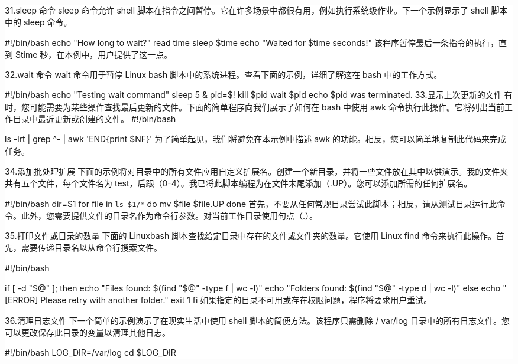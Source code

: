 31.sleep 命令
sleep 命令允许 shell 脚本在指令之间暂停。它在许多场景中都很有用，例如执行系统级作业。下一个示例显示了 shell 脚本中的 sleep 命令。

#!/bin/bash
echo "How long to wait?"
read time
sleep $time
echo "Waited for $time seconds!"
该程序暂停最后一条指令的执行，直到 $time 秒，在本例中，用户提供了这一点。

32.wait 命令
wait 命令用于暂停 Linux bash 脚本中的系统进程。查看下面的示例，详细了解这在 bash 中的工作方式。

#!/bin/bash
echo "Testing wait command"
sleep 5 &
pid=$!
kill $pid
wait $pid
echo $pid was terminated.
33.显示上次更新的文件
有时，您可能需要为某些操作查找最后更新的文件。下面的简单程序向我们展示了如何在 bash 中使用 awk 命令执行此操作。它将列出当前工作目录中最近更新或创建的文件。 #!/bin/bash

ls -lrt | grep ^- | awk 'END{print $NF}'
为了简单起见，我们将避免在本示例中描述 awk 的功能。相反，您可以简单地复制此代码来完成任务。

34.添加批处理扩展
下面的示例将对目录中的所有文件应用自定义扩展名。创建一个新目录，并将一些文件放在其中以供演示。我的文件夹共有五个文件，每个文件名为 test，后跟（0-4）。我已将此脚本编程为在文件末尾添加（.UP）。您可以添加所需的任何扩展名。

#!/bin/bash
dir=$1
for file in `ls $1/*`
do
mv $file $file.UP
done
首先，不要从任何常规目录尝试此脚本；相反，请从测试目录运行此命令。此外，您需要提供文件的目录名作为命令行参数。对当前工作目录使用句点（.）。

35.打印文件或目录的数量
下面的 Linuxbash 脚本查找给定目录中存在的文件或文件夹的数量。它使用 Linux find 命令来执行此操作。首先，需要传递目录名以从命令行搜索文件。

#!/bin/bash

if [ -d "$@" ]; then
echo "Files found: $(find "$@" -type f | wc -l)"
echo "Folders found: $(find "$@" -type d | wc -l)"
else
echo "[ERROR] Please retry with another folder."
exit 1
fi
如果指定的目录不可用或存在权限问题，程序将要求用户重试。

36.清理日志文件
下一个简单的示例演示了在现实生活中使用 shell 脚本的简便方法。该程序只需删除 / var/log 目录中的所有日志文件。您可以更改保存此目录的变量以清理其他日志。

#!/bin/bash
LOG_DIR=/var/log
cd $LOG_DIR
